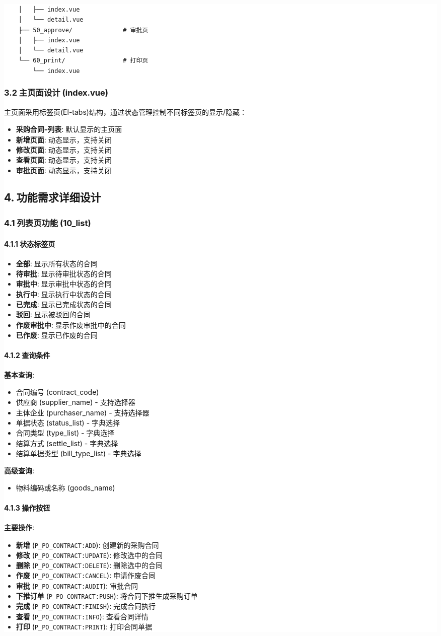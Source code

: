 ```
    │   ├── index.vue
    │   └── detail.vue
    ├── 50_approve/              # 审批页
    │   ├── index.vue
    │   └── detail.vue
    └── 60_print/                # 打印页
        └── index.vue
```

### 3.2 主页面设计 (index.vue)
主页面采用标签页(El-tabs)结构，通过状态管理控制不同标签页的显示/隐藏：

- **采购合同-列表**: 默认显示的主页面
- **新增页面**: 动态显示，支持关闭
- **修改页面**: 动态显示，支持关闭
- **查看页面**: 动态显示，支持关闭
- **审批页面**: 动态显示，支持关闭

## 4. 功能需求详细设计

### 4.1 列表页功能 (10_list)

#### 4.1.1 状态标签页
- **全部**: 显示所有状态的合同
- **待审批**: 显示待审批状态的合同
- **审批中**: 显示审批中状态的合同
- **执行中**: 显示执行中状态的合同
- **已完成**: 显示已完成状态的合同
- **驳回**: 显示被驳回的合同
- **作废审批中**: 显示作废审批中的合同
- **已作废**: 显示已作废的合同

#### 4.1.2 查询条件
**基本查询**:
- 合同编号 (contract_code)
- 供应商 (supplier_name) - 支持选择器
- 主体企业 (purchaser_name) - 支持选择器
- 单据状态 (status_list) - 字典选择
- 合同类型 (type_list) - 字典选择
- 结算方式 (settle_list) - 字典选择
- 结算单据类型 (bill_type_list) - 字典选择

**高级查询**:
- 物料编码或名称 (goods_name)

#### 4.1.3 操作按钮
**主要操作**:
- **新增** (`P_PO_CONTRACT:ADD`): 创建新的采购合同
- **修改** (`P_PO_CONTRACT:UPDATE`): 修改选中的合同
- **删除** (`P_PO_CONTRACT:DELETE`): 删除选中的合同
- **作废** (`P_PO_CONTRACT:CANCEL`): 申请作废合同
- **审批** (`P_PO_CONTRACT:AUDIT`): 审批合同
- **下推订单** (`P_PO_CONTRACT:PUSH`): 将合同下推生成采购订单
- **完成** (`P_PO_CONTRACT:FINISH`): 完成合同执行
- **查看** (`P_PO_CONTRACT:INFO`): 查看合同详情
- **打印** (`P_PO_CONTRACT:PRINT`): 打印合同单据
